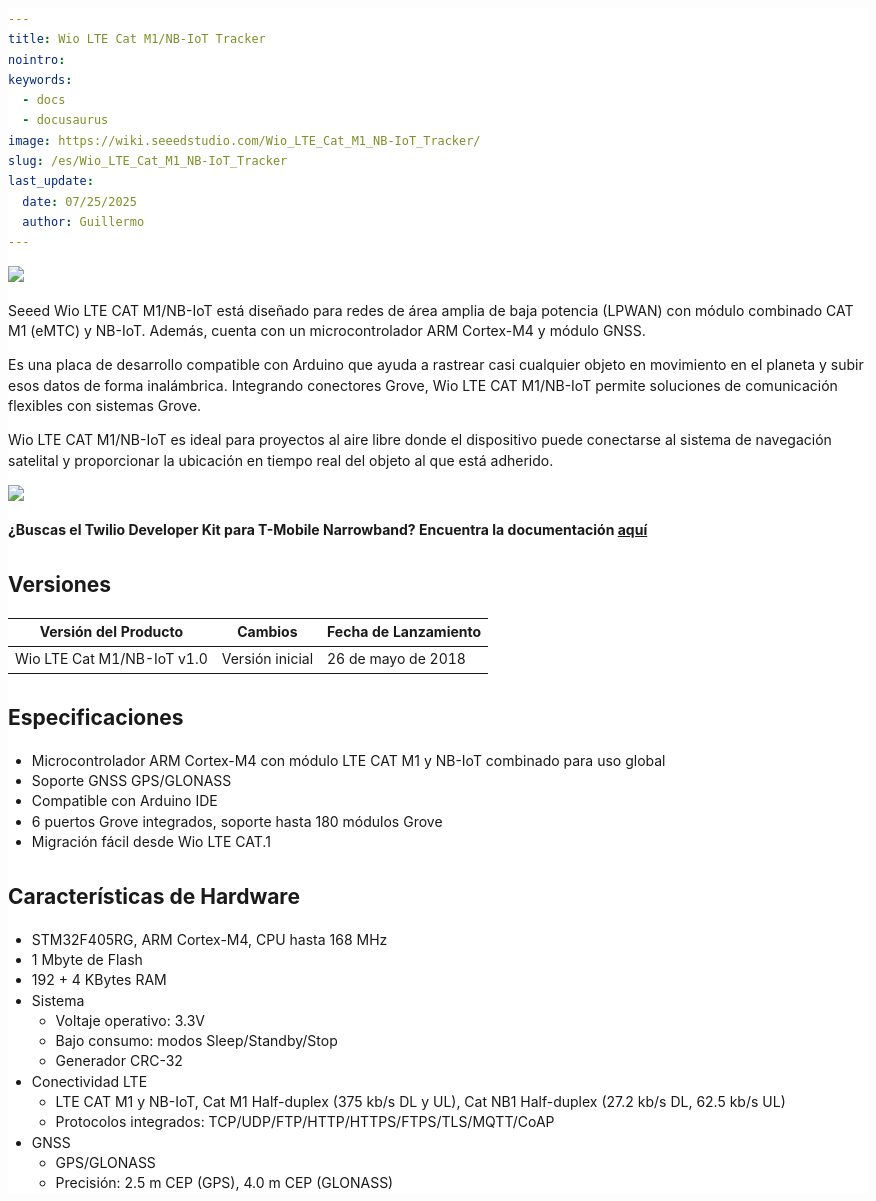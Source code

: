 ```yaml
---
title: Wio LTE Cat M1/NB-IoT Tracker
nointro:
keywords:
  - docs
  - docusaurus
image: https://wiki.seeedstudio.com/Wio_LTE_Cat_M1_NB-IoT_Tracker/
slug: /es/Wio_LTE_Cat_M1_NB-IoT_Tracker
last_update:
  date: 07/25/2025
  author: Guillermo
---
```



![](https://files.seeedstudio.com/wiki/Wio_LTE_Cat_M1_NB-IoT_Tracker/img/NBIOT1.JPG)

Seeed Wio LTE CAT M1/NB-IoT está diseñado para redes de área amplia de baja potencia (LPWAN) con módulo combinado CAT M1 (eMTC) y NB-IoT. Además, cuenta con un microcontrolador ARM Cortex-M4 y módulo GNSS.

Es una placa de desarrollo compatible con Arduino que ayuda a rastrear casi cualquier objeto en movimiento en el planeta y subir esos datos de forma inalámbrica. Integrando conectores Grove, Wio LTE CAT M1/NB-IoT permite soluciones de comunicación flexibles con sistemas Grove.

Wio LTE CAT M1/NB-IoT es ideal para proyectos al aire libre donde el dispositivo puede conectarse al sistema de navegación satelital y proporcionar la ubicación en tiempo real del objeto al que está adherido.

<p style={{}}><a href="https://www.seeedstudio.com/Wio-LTE-Cat-M1-NB1-p-3055.html" target="_blank"><img src="https://files.seeedstudio.com/wiki/Seeed-WiKi/docs/images/300px-Get_One_Now_Banner-ragular.png" /></a></p>

**¿Buscas el Twilio Developer Kit para T-Mobile Narrowband? Encuentra la documentación [aquí](https://www.twilio.com/docs/wireless/nb)**

## Versiones
| Versión del Producto            | Cambios                                  | Fecha de Lanzamiento |
|--------------------------------|-----------------------------------------|---------------------|
| Wio LTE Cat M1/NB-IoT v1.0     | Versión inicial                         | 26 de mayo de 2018  |

## Especificaciones

- Microcontrolador ARM Cortex-M4 con módulo LTE CAT M1 y NB-IoT combinado para uso global  
- Soporte GNSS GPS/GLONASS  
- Compatible con Arduino IDE  
- 6 puertos Grove integrados, soporte hasta 180 módulos Grove  
- Migración fácil desde Wio LTE CAT.1  

## Características de Hardware

- STM32F405RG, ARM Cortex-M4, CPU hasta 168 MHz  
- 1 Mbyte de Flash  
- 192 + 4 KBytes RAM  
- Sistema  
    - Voltaje operativo: 3.3V  
    - Bajo consumo: modos Sleep/Standby/Stop  
    - Generador CRC-32  
- Conectividad LTE  
    - LTE CAT M1 y NB-IoT, Cat M1 Half-duplex (375 kb/s DL y UL), Cat NB1 Half-duplex (27.2 kb/s DL, 62.5 kb/s UL)  
    - Protocolos integrados: TCP/UDP/FTP/HTTP/HTTPS/FTPS/TLS/MQTT/CoAP  
- GNSS  
    - GPS/GLONASS  
    - Precisión: 2.5 m CEP (GPS), 4.0 m CEP (GLONASS)  